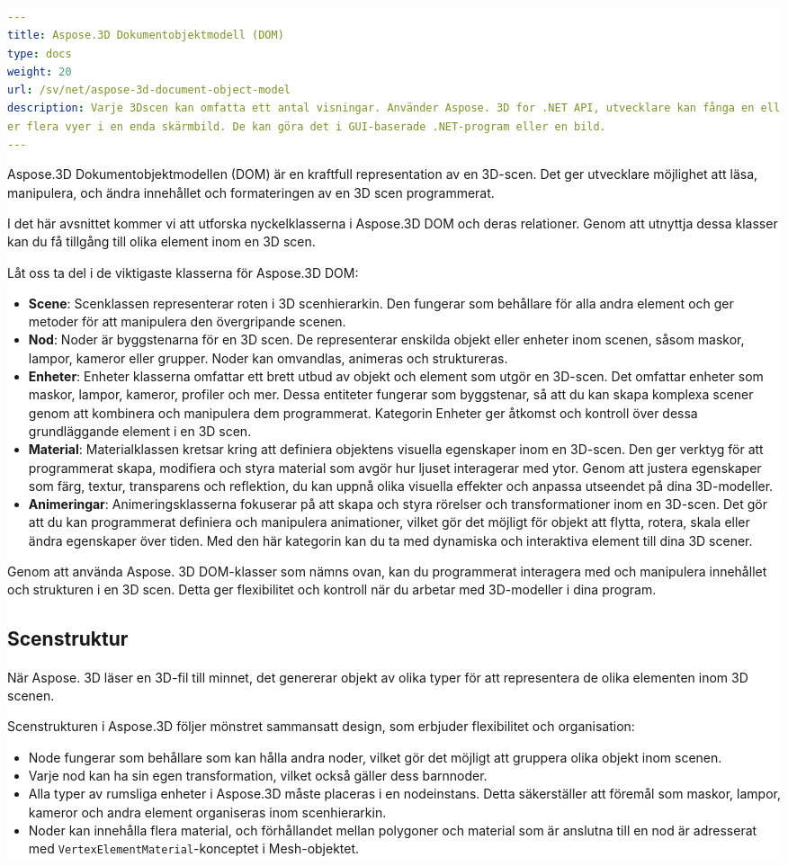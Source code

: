 ```yaml
---
title: Aspose.3D Dokumentobjektmodell (DOM)
type: docs
weight: 20
url: /sv/net/aspose-3d-document-object-model
description: Varje 3Dscen kan omfatta ett antal visningar. Använder Aspose. 3D for .NET API, utvecklare kan fånga en eller flera vyer i en enda skärmbild. De kan göra det i GUI-baserade .NET-program eller en bild.
---
```

Aspose.3D Dokumentobjektmodellen (DOM) är en kraftfull representation av en 3D-scen. Det ger utvecklare möjlighet att läsa, manipulera, och ändra innehållet och formateringen av en 3D scen programmerat.

I det här avsnittet kommer vi att utforska nyckelklasserna i Aspose.3D DOM och deras relationer. Genom att utnyttja dessa klasser kan du få tillgång till olika element inom en 3D scen.

Låt oss ta del i de viktigaste klasserna för Aspose.3D DOM:

* **Scene**: Scenklassen representerar roten i 3D scenhierarkin. Den fungerar som behållare för alla andra element och ger metoder för att manipulera den övergripande scenen.
* **Nod**: Noder är byggstenarna för en 3D scen. De representerar enskilda objekt eller enheter inom scenen, såsom maskor, lampor, kameror eller grupper. Noder kan omvandlas, animeras och struktureras.
* **Enheter**: Enheter klasserna omfattar ett brett utbud av objekt och element som utgör en 3D-scen. Det omfattar enheter som maskor, lampor, kameror, profiler och mer. Dessa entiteter fungerar som byggstenar, så att du kan skapa komplexa scener genom att kombinera och manipulera dem programmerat. Kategorin Enheter ger åtkomst och kontroll över dessa grundläggande element i en 3D scen.
* **Material**: Materialklassen kretsar kring att definiera objektens visuella egenskaper inom en 3D-scen. Den ger verktyg för att programmerat skapa, modifiera och styra material som avgör hur ljuset interagerar med ytor. Genom att justera egenskaper som färg, textur, transparens och reflektion, du kan uppnå olika visuella effekter och anpassa utseendet på dina 3D-modeller.
* **Animeringar**: Animeringsklasserna fokuserar på att skapa och styra rörelser och transformationer inom en 3D-scen. Det gör att du kan programmerat definiera och manipulera animationer, vilket gör det möjligt för objekt att flytta, rotera, skala eller ändra egenskaper över tiden. Med den här kategorin kan du ta med dynamiska och interaktiva element till dina 3D scener.

Genom att använda Aspose. 3D DOM-klasser som nämns ovan, kan du programmerat interagera med och manipulera innehållet och strukturen i en 3D scen. Detta ger flexibilitet och kontroll när du arbetar med 3D-modeller i dina program.


## Scenstruktur

När Aspose. 3D läser en 3D-fil till minnet, det genererar objekt av olika typer för att representera de olika elementen inom 3D scenen.


Scenstrukturen i Aspose.3D följer mönstret sammansatt design, som erbjuder flexibilitet och organisation:

 * Node fungerar som behållare som kan hålla andra noder, vilket gör det möjligt att gruppera olika objekt inom scenen.
 * Varje nod kan ha sin egen transformation, vilket också gäller dess barnnoder.
 * Alla typer av rumsliga enheter i Aspose.3D måste placeras i en nodeinstans. Detta säkerställer att föremål som maskor, lampor, kameror och andra element organiseras inom scenhierarkin.
 * Noder kan innehålla flera material, och förhållandet mellan polygoner och material som är anslutna till en nod är adresserat med `VertexElementMaterial`-konceptet i Mesh-objektet.

